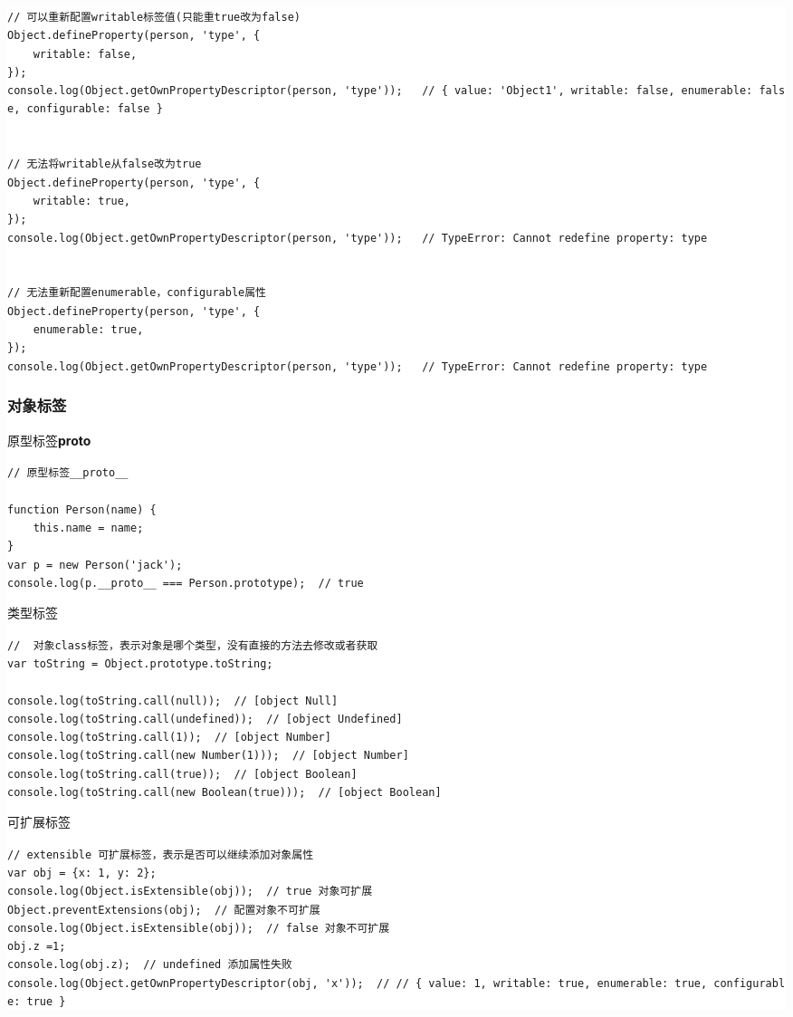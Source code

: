     
    // 可以重新配置writable标签值(只能重true改为false)
    Object.defineProperty(person, 'type', {
        writable: false,
    });
    console.log(Object.getOwnPropertyDescriptor(person, 'type'));   // { value: 'Object1', writable: false, enumerable: false, configurable: false }
    
    
    // 无法将writable从false改为true
    Object.defineProperty(person, 'type', {
        writable: true,
    });
    console.log(Object.getOwnPropertyDescriptor(person, 'type'));   // TypeError: Cannot redefine property: type
    
    
    // 无法重新配置enumerable，configurable属性
    Object.defineProperty(person, 'type', {
        enumerable: true,
    });
    console.log(Object.getOwnPropertyDescriptor(person, 'type'));   // TypeError: Cannot redefine property: type
    

### 对象标签

原型标签**proto**

    // 原型标签__proto__
    
    function Person(name) {
        this.name = name;
    }
    var p = new Person('jack');
    console.log(p.__proto__ === Person.prototype);  // true
    

类型标签

    //  对象class标签，表示对象是哪个类型，没有直接的方法去修改或者获取
    var toString = Object.prototype.toString;
    
    console.log(toString.call(null));  // [object Null]
    console.log(toString.call(undefined));  // [object Undefined]
    console.log(toString.call(1));  // [object Number]
    console.log(toString.call(new Number(1)));  // [object Number]
    console.log(toString.call(true));  // [object Boolean]
    console.log(toString.call(new Boolean(true)));  // [object Boolean]
    

可扩展标签

    // extensible 可扩展标签，表示是否可以继续添加对象属性
    var obj = {x: 1, y: 2};
    console.log(Object.isExtensible(obj));  // true 对象可扩展
    Object.preventExtensions(obj);  // 配置对象不可扩展
    console.log(Object.isExtensible(obj));  // false 对象不可扩展
    obj.z =1;
    console.log(obj.z);  // undefined 添加属性失败
    console.log(Object.getOwnPropertyDescriptor(obj, 'x'));  // // { value: 1, writable: true, enumerable: true, configurable: true }
    